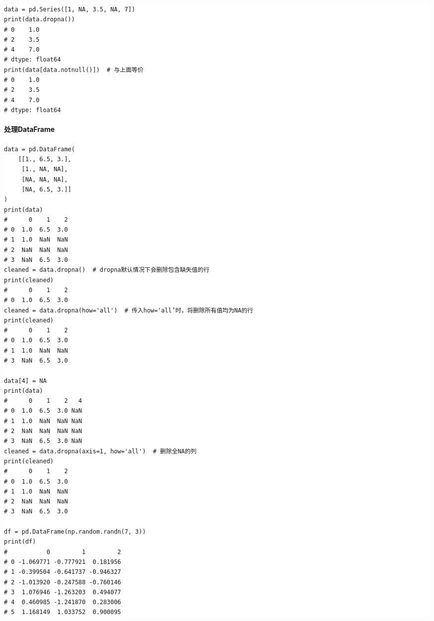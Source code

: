 ```
data = pd.Series([1, NA, 3.5, NA, 7])
print(data.dropna())
# 0    1.0
# 2    3.5
# 4    7.0
# dtype: float64
print(data[data.notnull()])  # 与上面等价
# 0    1.0
# 2    3.5
# 4    7.0
# dtype: float64
```


#### 处理DataFrame

```
data = pd.DataFrame(
    [[1., 6.5, 3.],
     [1., NA, NA],
     [NA, NA, NA],
     [NA, 6.5, 3.]]
)
print(data)
#      0    1    2
# 0  1.0  6.5  3.0
# 1  1.0  NaN  NaN
# 2  NaN  NaN  NaN
# 3  NaN  6.5  3.0
cleaned = data.dropna()  # dropna默认情况下会删除包含缺失值的行
print(cleaned)
#      0    1    2
# 0  1.0  6.5  3.0
cleaned = data.dropna(how='all')  # 传入how='all’时，将删除所有值均为NA的行
print(cleaned)
#      0    1    2
# 0  1.0  6.5  3.0
# 1  1.0  NaN  NaN
# 3  NaN  6.5  3.0

data[4] = NA
print(data)
#      0    1    2   4
# 0  1.0  6.5  3.0 NaN
# 1  1.0  NaN  NaN NaN
# 2  NaN  NaN  NaN NaN
# 3  NaN  6.5  3.0 NaN
cleaned = data.dropna(axis=1, how='all')  # 删除全NA的列
print(cleaned)
#      0    1    2
# 0  1.0  6.5  3.0
# 1  1.0  NaN  NaN
# 2  NaN  NaN  NaN
# 3  NaN  6.5  3.0

df = pd.DataFrame(np.random.randn(7, 3))
print(df)
#           0         1         2
# 0 -1.069771 -0.777921  0.181956
# 1 -0.399504 -0.641737 -0.946327
# 2 -1.013920 -0.247588 -0.760146
# 3  1.076946 -1.263203  0.494077
# 4  0.460985 -1.241870  0.283006
# 5  1.168149  1.033752  0.900095
```